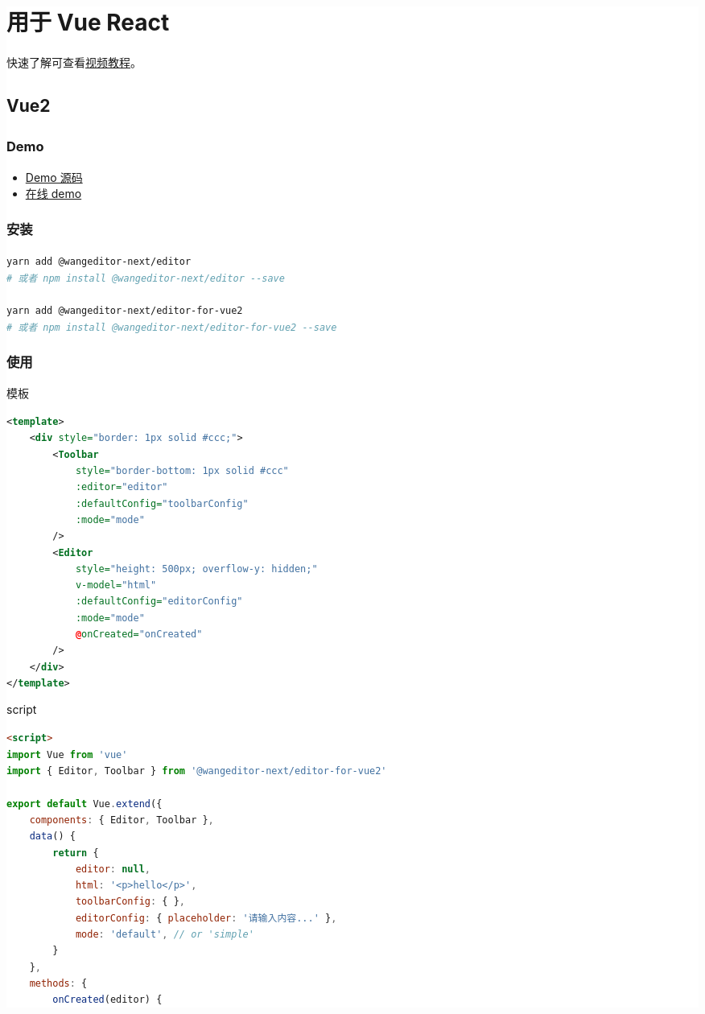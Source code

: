 # 用于 Vue React

快速了解可查看[视频教程](./video-course.md)。

## Vue2

### Demo

- [Demo 源码](https://github.com/wangfupeng1988/vue2-wangeditor-demo)
- [在线 demo](https://codesandbox.io/s/vue2-wangeditor-demo-1rwjms?file=/src/components/MyEditor.vue)

### 安装

```sh
yarn add @wangeditor-next/editor
# 或者 npm install @wangeditor-next/editor --save

yarn add @wangeditor-next/editor-for-vue2
# 或者 npm install @wangeditor-next/editor-for-vue2 --save
```

### 使用

模板

```xml
<template>
    <div style="border: 1px solid #ccc;">
        <Toolbar
            style="border-bottom: 1px solid #ccc"
            :editor="editor"
            :defaultConfig="toolbarConfig"
            :mode="mode"
        />
        <Editor
            style="height: 500px; overflow-y: hidden;"
            v-model="html"
            :defaultConfig="editorConfig"
            :mode="mode"
            @onCreated="onCreated"
        />
    </div>
</template>
```

script

```html
<script>
import Vue from 'vue'
import { Editor, Toolbar } from '@wangeditor-next/editor-for-vue2'

export default Vue.extend({
    components: { Editor, Toolbar },
    data() {
        return {
            editor: null,
            html: '<p>hello</p>',
            toolbarConfig: { },
            editorConfig: { placeholder: '请输入内容...' },
            mode: 'default', // or 'simple'
        }
    },
    methods: {
        onCreated(editor) {
```
